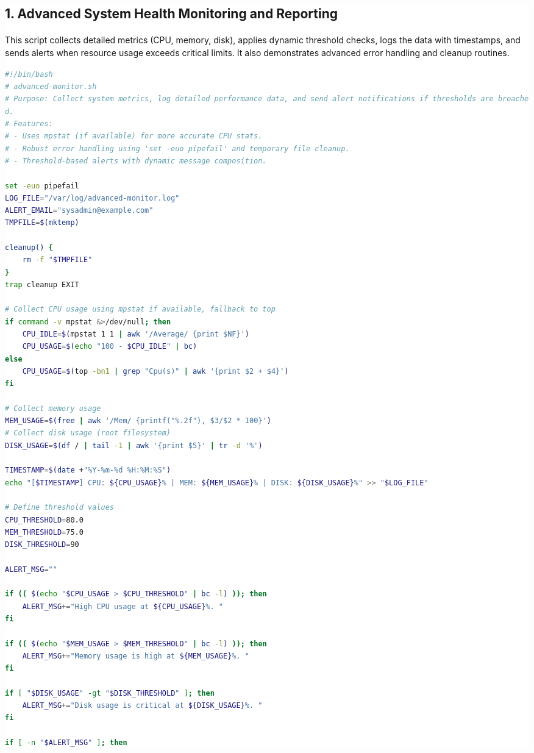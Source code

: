 

## 1. Advanced System Health Monitoring and Reporting

This script collects detailed metrics (CPU, memory, disk), applies dynamic threshold checks, logs the data with timestamps, and sends alerts when resource usage exceeds critical limits. It also demonstrates advanced error handling and cleanup routines.

```bash
#!/bin/bash
# advanced-monitor.sh
# Purpose: Collect system metrics, log detailed performance data, and send alert notifications if thresholds are breached.
# Features:
# - Uses mpstat (if available) for more accurate CPU stats.
# - Robust error handling using 'set -euo pipefail' and temporary file cleanup.
# - Threshold-based alerts with dynamic message composition.

set -euo pipefail
LOG_FILE="/var/log/advanced-monitor.log"
ALERT_EMAIL="sysadmin@example.com"
TMPFILE=$(mktemp)

cleanup() {
    rm -f "$TMPFILE"
}
trap cleanup EXIT

# Collect CPU usage using mpstat if available, fallback to top
if command -v mpstat &>/dev/null; then
    CPU_IDLE=$(mpstat 1 1 | awk '/Average/ {print $NF}')
    CPU_USAGE=$(echo "100 - $CPU_IDLE" | bc)
else
    CPU_USAGE=$(top -bn1 | grep "Cpu(s)" | awk '{print $2 + $4}')
fi

# Collect memory usage
MEM_USAGE=$(free | awk '/Mem/ {printf("%.2f"), $3/$2 * 100}')
# Collect disk usage (root filesystem)
DISK_USAGE=$(df / | tail -1 | awk '{print $5}' | tr -d '%')

TIMESTAMP=$(date +"%Y-%m-%d %H:%M:%S")
echo "[$TIMESTAMP] CPU: ${CPU_USAGE}% | MEM: ${MEM_USAGE}% | DISK: ${DISK_USAGE}%" >> "$LOG_FILE"

# Define threshold values
CPU_THRESHOLD=80.0
MEM_THRESHOLD=75.0
DISK_THRESHOLD=90

ALERT_MSG=""

if (( $(echo "$CPU_USAGE > $CPU_THRESHOLD" | bc -l) )); then
    ALERT_MSG+="High CPU usage at ${CPU_USAGE}%. "
fi

if (( $(echo "$MEM_USAGE > $MEM_THRESHOLD" | bc -l) )); then
    ALERT_MSG+="Memory usage is high at ${MEM_USAGE}%. "
fi

if [ "$DISK_USAGE" -gt "$DISK_THRESHOLD" ]; then
    ALERT_MSG+="Disk usage is critical at ${DISK_USAGE}%. "
fi

if [ -n "$ALERT_MSG" ]; then
```